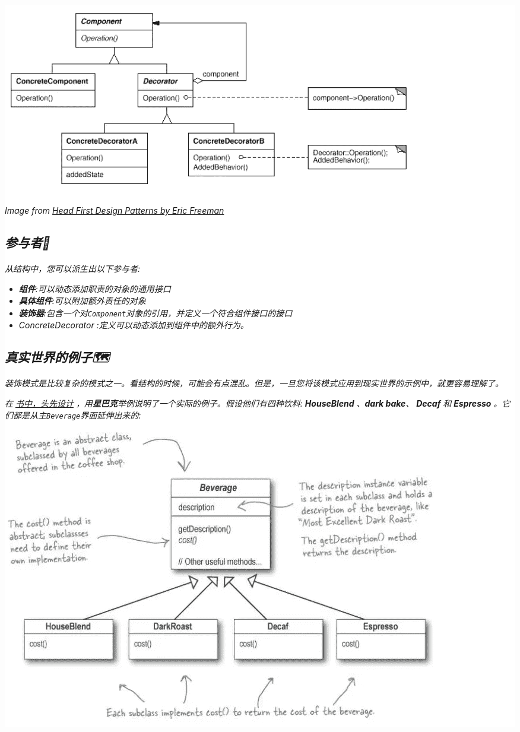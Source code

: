 *![](img/6c0b33944cfa2b61e9b703560f23fc84.png)*

*Image from [Head First Design Patterns by Eric Freeman](https://amzn.to/3Q9O6Ch)*

## *参与者🚻*

*从结构中，您可以派生出以下参与者:*

*   ***组件**:可以动态添加职责的对象的通用接口*
*   ***具体组件**:可以附加额外责任的对象*
*   ***装饰器**:包含一个对`Component`对象的引用，并定义一个符合组件接口的接口*
*   *ConcreteDecorator :定义可以动态添加到组件中的额外行为。*

## *真实世界的例子🗺*

*装饰模式是比较复杂的模式之一。看结构的时候，可能会有点混乱。但是，一旦您将该模式应用到现实世界的示例中，就更容易理解了。*

*在 [*书中，头先设计*](https://amzn.to/3Q9O6Ch) ，用**星巴克**举例说明了一个实际的例子。假设他们有四种饮料: **HouseBlend** 、**dark bake**、 **Decaf** 和 **Espresso** 。它们都是从主`Beverage`界面延伸出来的:*

*![](img/150c23f8ac96367b512b437d50a9fdfc.png)*
